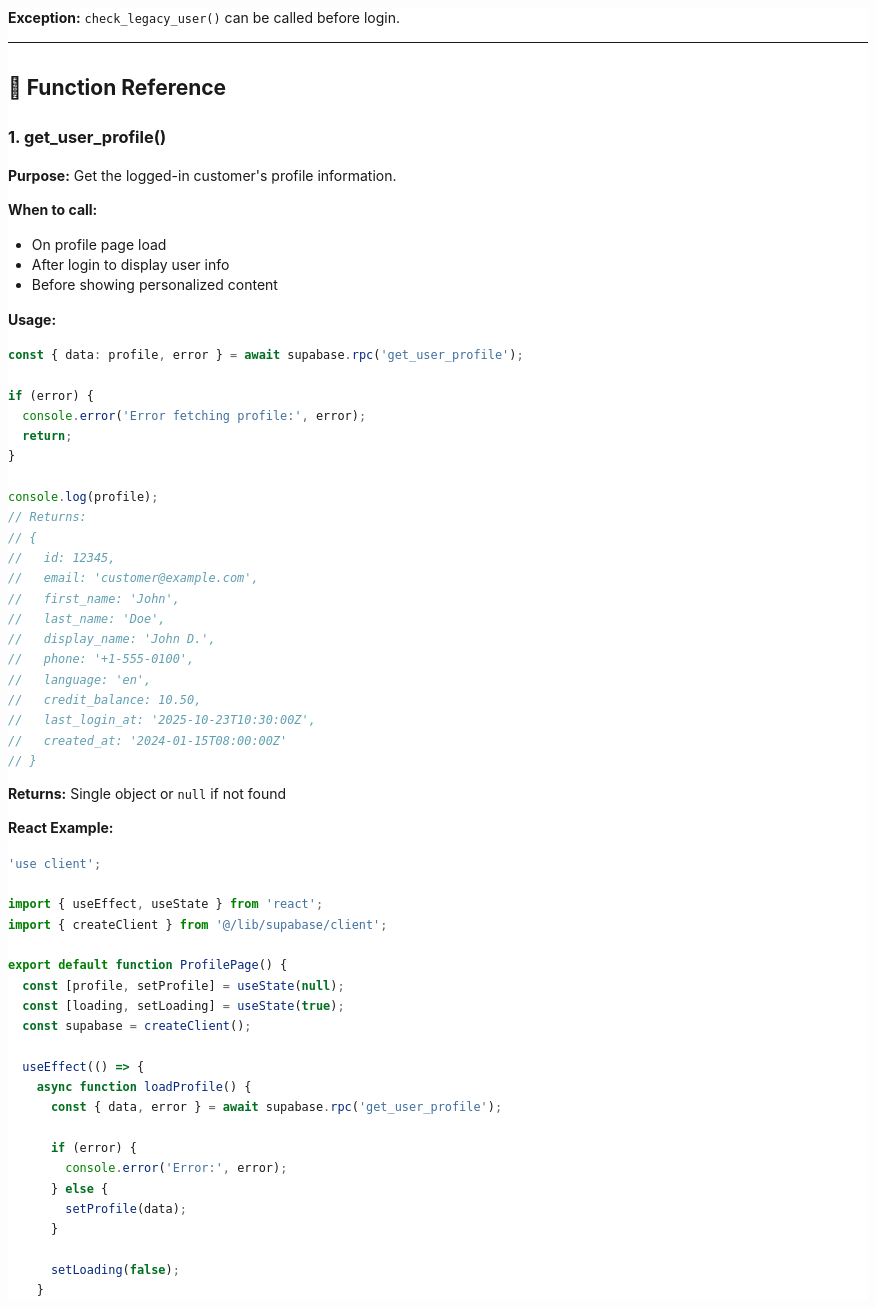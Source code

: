 **Exception:** `check_legacy_user()` can be called before login.

---

## 📖 Function Reference

### **1. get_user_profile()**

**Purpose:** Get the logged-in customer's profile information.

**When to call:**
- On profile page load
- After login to display user info
- Before showing personalized content

**Usage:**
```typescript
const { data: profile, error } = await supabase.rpc('get_user_profile');

if (error) {
  console.error('Error fetching profile:', error);
  return;
}

console.log(profile);
// Returns:
// {
//   id: 12345,
//   email: 'customer@example.com',
//   first_name: 'John',
//   last_name: 'Doe',
//   display_name: 'John D.',
//   phone: '+1-555-0100',
//   language: 'en',
//   credit_balance: 10.50,
//   last_login_at: '2025-10-23T10:30:00Z',
//   created_at: '2024-01-15T08:00:00Z'
// }
```

**Returns:** Single object or `null` if not found

**React Example:**
```typescript
'use client';

import { useEffect, useState } from 'react';
import { createClient } from '@/lib/supabase/client';

export default function ProfilePage() {
  const [profile, setProfile] = useState(null);
  const [loading, setLoading] = useState(true);
  const supabase = createClient();

  useEffect(() => {
    async function loadProfile() {
      const { data, error } = await supabase.rpc('get_user_profile');
      
      if (error) {
        console.error('Error:', error);
      } else {
        setProfile(data);
      }
      
      setLoading(false);
    }
```